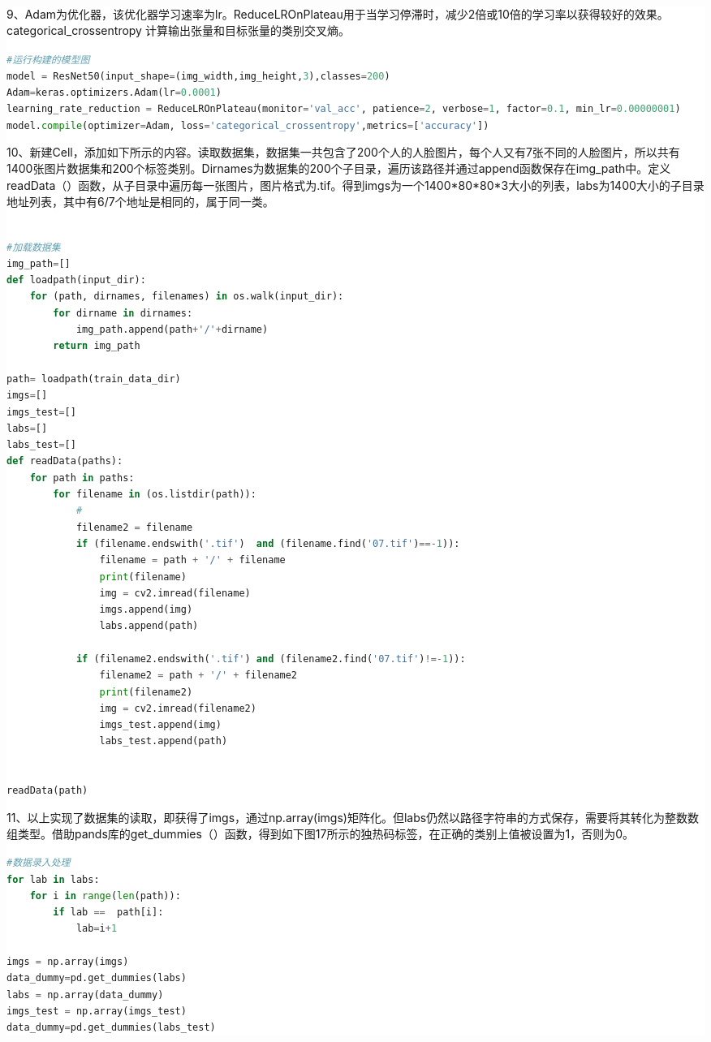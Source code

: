 
9、Adam为优化器，该优化器学习速率为lr。ReduceLROnPlateau用于当学习停滞时，减少2倍或10倍的学习率以获得较好的效果。categorical_crossentropy 计算输出张量和目标张量的类别交叉熵。
```python
#运行构建的模型图
model = ResNet50(input_shape=(img_width,img_height,3),classes=200)
Adam=keras.optimizers.Adam(lr=0.0001)
learning_rate_reduction = ReduceLROnPlateau(monitor='val_acc', patience=2, verbose=1, factor=0.1, min_lr=0.00000001)
model.compile(optimizer=Adam, loss='categorical_crossentropy',metrics=['accuracy'])
```
10、新建Cell，添加如下所示的内容。读取数据集，数据集一共包含了200个人的人脸图片，每个人又有7张不同的人脸图片，所以共有1400张图片数据集和200个标签类别。Dirnames为数据集的200个子目录，遍历该路径并通过append函数保存在img_path中。定义readData（）函数，从子目录中遍历每一张图片，图片格式为.tif。得到imgs为一个1400\*80\*80\*3大小的列表，labs为1400大小的子目录地址列表，其中有6/7个地址是相同的，属于同一类。
```python

#加载数据集
img_path=[]
def loadpath(input_dir):
    for (path, dirnames, filenames) in os.walk(input_dir):
        for dirname in dirnames:
            img_path.append(path+'/'+dirname)
        return img_path

path= loadpath(train_data_dir)
imgs=[]
imgs_test=[]
labs=[]
labs_test=[]
def readData(paths):
    for path in paths:
        for filename in (os.listdir(path)):
            #
            filename2 = filename
            if (filename.endswith('.tif')  and (filename.find('07.tif')==-1)):
                filename = path + '/' + filename
                print(filename)
                img = cv2.imread(filename)
                imgs.append(img)
                labs.append(path)
            
            if (filename2.endswith('.tif') and (filename2.find('07.tif')!=-1)):
                filename2 = path + '/' + filename2
                print(filename2)
                img = cv2.imread(filename2)
                imgs_test.append(img)
                labs_test.append(path)
                

readData(path)
```
11、以上实现了数据集的读取，即获得了imgs，通过np.array(imgs)矩阵化。但labs仍然以路径字符串的方式保存，需要将其转化为整数数组类型。借助pands库的get_dummies（）函数，得到如下图17所示的独热码标签，在正确的类别上值被设置为1，否则为0。
```python
#数据录入处理
for lab in labs:
    for i in range(len(path)):
        if lab ==  path[i]:
            lab=i+1

imgs = np.array(imgs)
data_dummy=pd.get_dummies(labs)
labs = np.array(data_dummy)
imgs_test = np.array(imgs_test)
data_dummy=pd.get_dummies(labs_test)
```